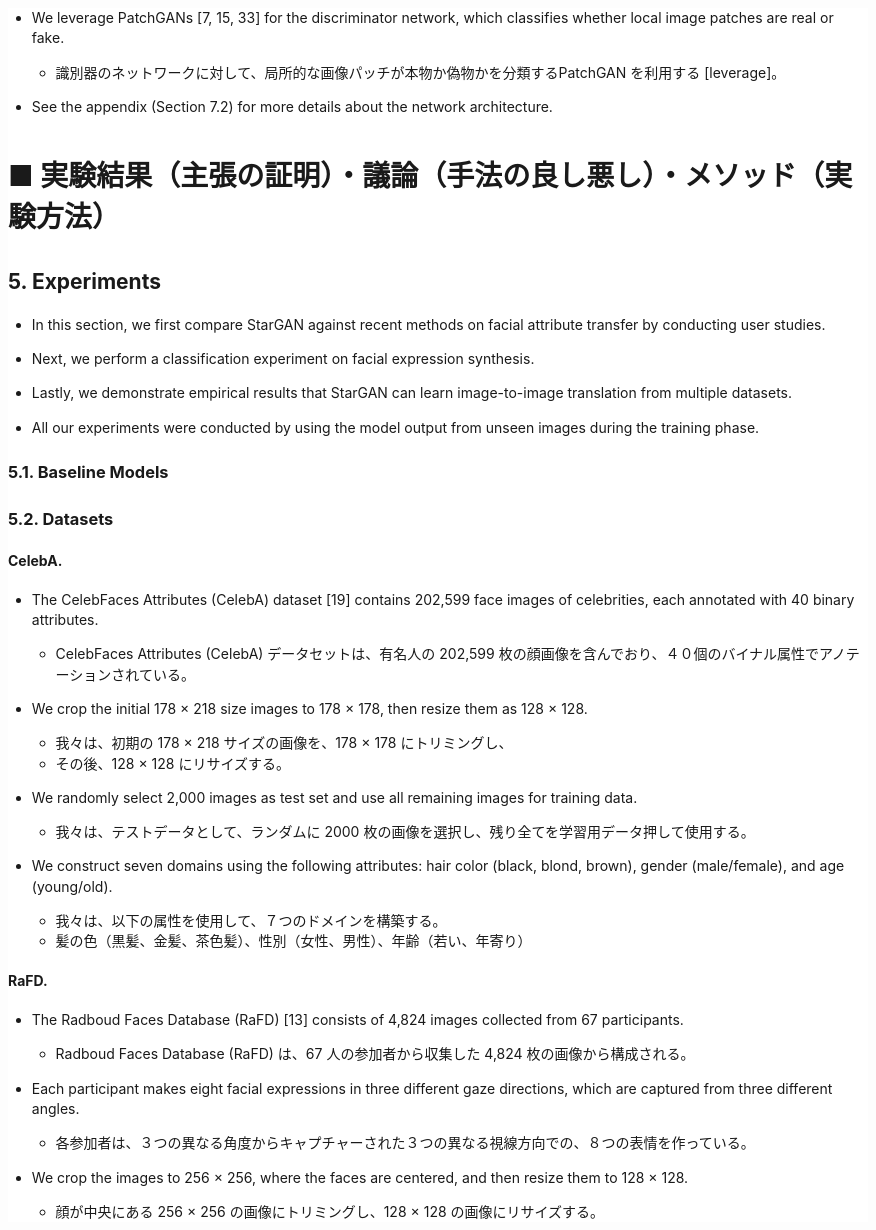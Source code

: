 - We leverage PatchGANs [7, 15, 33] for the discriminator network, which classifies whether local image patches are real or fake.
    - 識別器のネットワークに対して、局所的な画像パッチが本物か偽物かを分類するPatchGAN を利用する [leverage]。

- See the appendix (Section 7.2) for more details about the network architecture.


# ■ 実験結果（主張の証明）・議論（手法の良し悪し）・メソッド（実験方法）

## 5. Experiments

- In this section, we first compare StarGAN against recent methods on facial attribute transfer by conducting user studies.

- Next, we perform a classification experiment on facial expression synthesis.

- Lastly, we demonstrate empirical results that StarGAN can learn image-to-image translation from multiple datasets.

- All our experiments were conducted by using the model output from unseen images during the training phase.

### 5.1. Baseline Models

### 5.2. Datasets

#### CelebA.

- The CelebFaces Attributes (CelebA) dataset [19] contains 202,599 face images of celebrities, each annotated with 40 binary attributes.
    - CelebFaces Attributes (CelebA) データセットは、有名人の 202,599 枚の顔画像を含んでおり、４０個のバイナル属性でアノテーションされている。

- We crop the initial 178 × 218 size images to 178 × 178, then resize them as 128 × 128.
    - 我々は、初期の 178 × 218 サイズの画像を、178 × 178 にトリミングし、
    - その後、128 × 128 にリサイズする。

- We randomly select 2,000 images as test set and use all remaining images for training data.
    - 我々は、テストデータとして、ランダムに 2000 枚の画像を選択し、残り全てを学習用データ押して使用する。

- We construct seven domains using the following attributes: hair color (black, blond, brown), gender (male/female), and age (young/old).
    - 我々は、以下の属性を使用して、７つのドメインを構築する。
    - 髪の色（黒髪、金髪、茶色髪）、性別（女性、男性）、年齢（若い、年寄り）

#### RaFD. 

- The Radboud Faces Database (RaFD) [13] consists of 4,824 images collected from 67 participants.
    - Radboud Faces Database (RaFD) は、67 人の参加者から収集した 4,824 枚の画像から構成される。

- Each participant makes eight facial expressions in three different gaze directions, which are captured from three different angles.
    - 各参加者は、３つの異なる角度からキャプチャーされた３つの異なる視線方向での、８つの表情を作っている。

- We crop the images to 256 × 256, where the faces are centered, and then resize them to 128 × 128.
    - 顔が中央にある 256 × 256 の画像にトリミングし、128 × 128 の画像にリサイズする。
